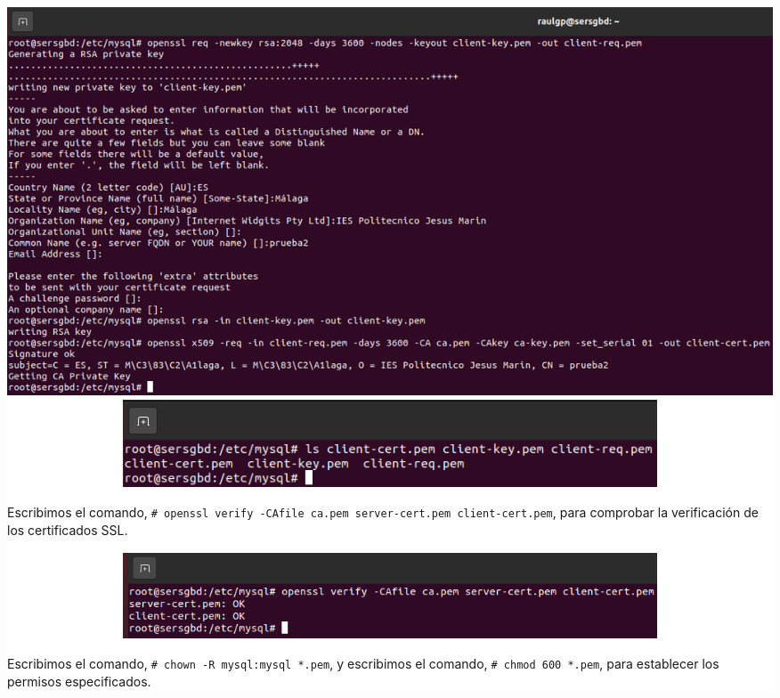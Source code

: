 <div align="center">
	<img src="imagenes/Seguridad/Conexion_por_ssl/Captura4.png">
</div>

<div align="center">
	<img src="imagenes/Seguridad/Conexion_por_ssl/Captura5.png" width="600px">
</div>

Escribimos el comando, `# openssl verify -CAfile ca.pem server-cert.pem client-cert.pem`, para comprobar la verificación de los certificados SSL.

<div align="center">
	<img src="imagenes/Seguridad/Conexion_por_ssl/Captura6.png" width="600px">
</div>

Escribimos el comando, `# chown -R mysql:mysql *.pem`, y escribimos el comando, `# chmod 600 *.pem`, para establecer los permisos especificados.
